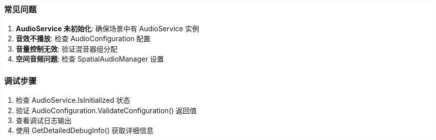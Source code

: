 ### 常见问题

1. **AudioService 未初始化**: 确保场景中有 AudioService 实例
2. **音效不播放**: 检查 AudioConfiguration 配置
3. **音量控制无效**: 验证混音器组分配
4. **空间音频问题**: 检查 SpatialAudioManager 设置

### 调试步骤

1. 检查 AudioService.IsInitialized 状态
2. 验证 AudioConfiguration.ValidateConfiguration() 返回值
3. 查看调试日志输出
4. 使用 GetDetailedDebugInfo() 获取详细信息
